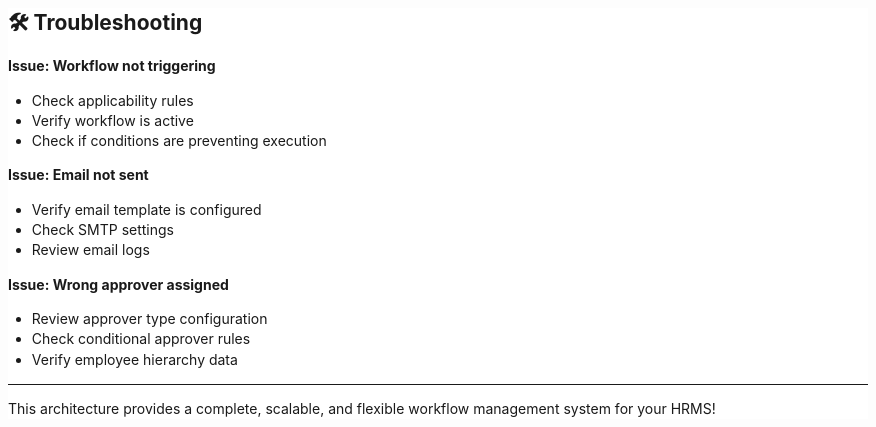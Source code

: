 
## 🛠️ Troubleshooting

**Issue: Workflow not triggering**
- Check applicability rules
- Verify workflow is active
- Check if conditions are preventing execution

**Issue: Email not sent**
- Verify email template is configured
- Check SMTP settings
- Review email logs

**Issue: Wrong approver assigned**
- Review approver type configuration
- Check conditional approver rules
- Verify employee hierarchy data

---

This architecture provides a complete, scalable, and flexible workflow management system for your HRMS!
